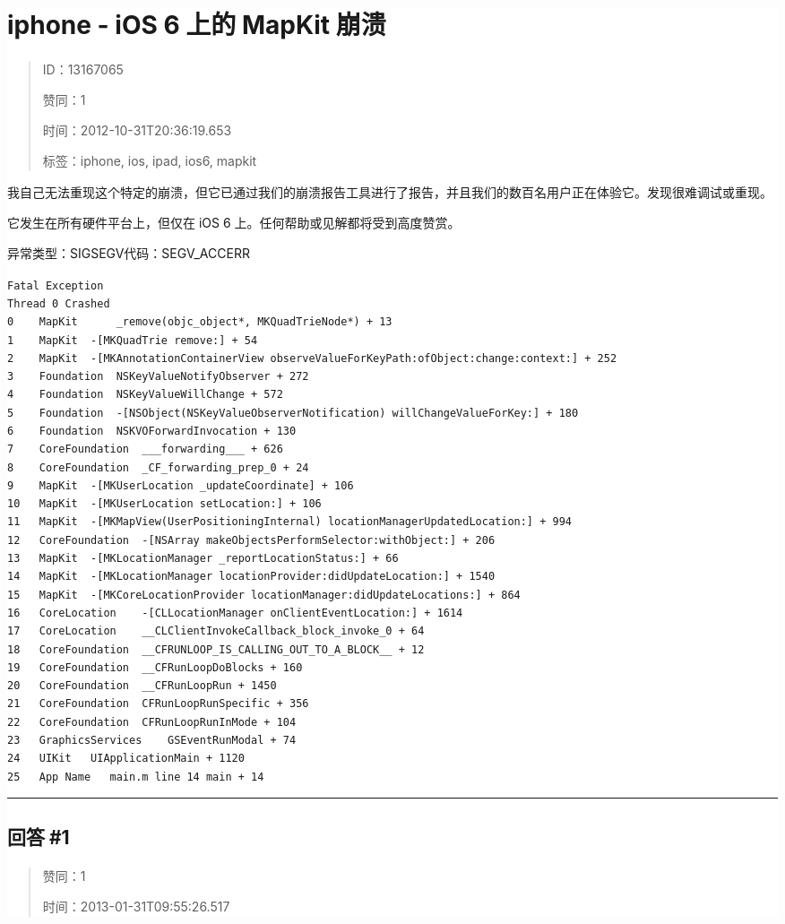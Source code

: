 # iphone - iOS 6 上的 MapKit 崩溃

> ID：13167065
> 
> 赞同：1
> 
> 时间：2012-10-31T20:36:19.653
> 
> 标签：iphone, ios, ipad, ios6, mapkit

我自己无法重现这个特定的崩溃，但它已通过我们的崩溃报告工具进行了报告，并且我们的数百名用户正在体验它。发现很难调试或重现。

它发生在所有硬件平台上，但仅在 iOS 6 上。任何帮助或见解都将受到高度赞赏。

异常类型：SIGSEGV代码：SEGV_ACCERR

```
Fatal Exception
Thread 0 Crashed
0    MapKit      _remove(objc_object*, MKQuadTrieNode*) + 13
1    MapKit  -[MKQuadTrie remove:] + 54
2    MapKit  -[MKAnnotationContainerView observeValueForKeyPath:ofObject:change:context:] + 252
3    Foundation  NSKeyValueNotifyObserver + 272
4    Foundation  NSKeyValueWillChange + 572
5    Foundation  -[NSObject(NSKeyValueObserverNotification) willChangeValueForKey:] + 180
6    Foundation  NSKVOForwardInvocation + 130
7    CoreFoundation  ___forwarding___ + 626
8    CoreFoundation  _CF_forwarding_prep_0 + 24
9    MapKit  -[MKUserLocation _updateCoordinate] + 106
10   MapKit  -[MKUserLocation setLocation:] + 106
11   MapKit  -[MKMapView(UserPositioningInternal) locationManagerUpdatedLocation:] + 994
12   CoreFoundation  -[NSArray makeObjectsPerformSelector:withObject:] + 206
13   MapKit  -[MKLocationManager _reportLocationStatus:] + 66
14   MapKit  -[MKLocationManager locationProvider:didUpdateLocation:] + 1540
15   MapKit  -[MKCoreLocationProvider locationManager:didUpdateLocations:] + 864
16   CoreLocation    -[CLLocationManager onClientEventLocation:] + 1614
17   CoreLocation    __CLClientInvokeCallback_block_invoke_0 + 64
18   CoreFoundation  __CFRUNLOOP_IS_CALLING_OUT_TO_A_BLOCK__ + 12
19   CoreFoundation  __CFRunLoopDoBlocks + 160
20   CoreFoundation  __CFRunLoopRun + 1450
21   CoreFoundation  CFRunLoopRunSpecific + 356
22   CoreFoundation  CFRunLoopRunInMode + 104
23   GraphicsServices    GSEventRunModal + 74
24   UIKit   UIApplicationMain + 1120
25   App Name   main.m line 14 main + 14 
```

* * *

## 回答 #1

> 赞同：1
> 
> 时间：2013-01-31T09:55:26.517
